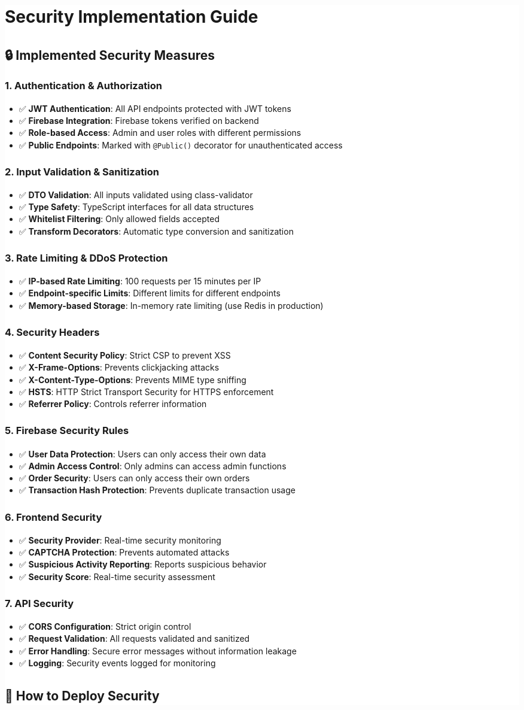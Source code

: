 # Security Implementation Guide

## 🔒 **Implemented Security Measures**

### **1. Authentication & Authorization**
- ✅ **JWT Authentication**: All API endpoints protected with JWT tokens
- ✅ **Firebase Integration**: Firebase tokens verified on backend
- ✅ **Role-based Access**: Admin and user roles with different permissions
- ✅ **Public Endpoints**: Marked with `@Public()` decorator for unauthenticated access

### **2. Input Validation & Sanitization**
- ✅ **DTO Validation**: All inputs validated using class-validator
- ✅ **Type Safety**: TypeScript interfaces for all data structures
- ✅ **Whitelist Filtering**: Only allowed fields accepted
- ✅ **Transform Decorators**: Automatic type conversion and sanitization

### **3. Rate Limiting & DDoS Protection**
- ✅ **IP-based Rate Limiting**: 100 requests per 15 minutes per IP
- ✅ **Endpoint-specific Limits**: Different limits for different endpoints
- ✅ **Memory-based Storage**: In-memory rate limiting (use Redis in production)

### **4. Security Headers**
- ✅ **Content Security Policy**: Strict CSP to prevent XSS
- ✅ **X-Frame-Options**: Prevents clickjacking attacks
- ✅ **X-Content-Type-Options**: Prevents MIME type sniffing
- ✅ **HSTS**: HTTP Strict Transport Security for HTTPS enforcement
- ✅ **Referrer Policy**: Controls referrer information

### **5. Firebase Security Rules**
- ✅ **User Data Protection**: Users can only access their own data
- ✅ **Admin Access Control**: Only admins can access admin functions
- ✅ **Order Security**: Users can only access their own orders
- ✅ **Transaction Hash Protection**: Prevents duplicate transaction usage

### **6. Frontend Security**
- ✅ **Security Provider**: Real-time security monitoring
- ✅ **CAPTCHA Protection**: Prevents automated attacks
- ✅ **Suspicious Activity Reporting**: Reports suspicious behavior
- ✅ **Security Score**: Real-time security assessment

### **7. API Security**
- ✅ **CORS Configuration**: Strict origin control
- ✅ **Request Validation**: All requests validated and sanitized
- ✅ **Error Handling**: Secure error messages without information leakage
- ✅ **Logging**: Security events logged for monitoring

## 🚀 **How to Deploy Security**
